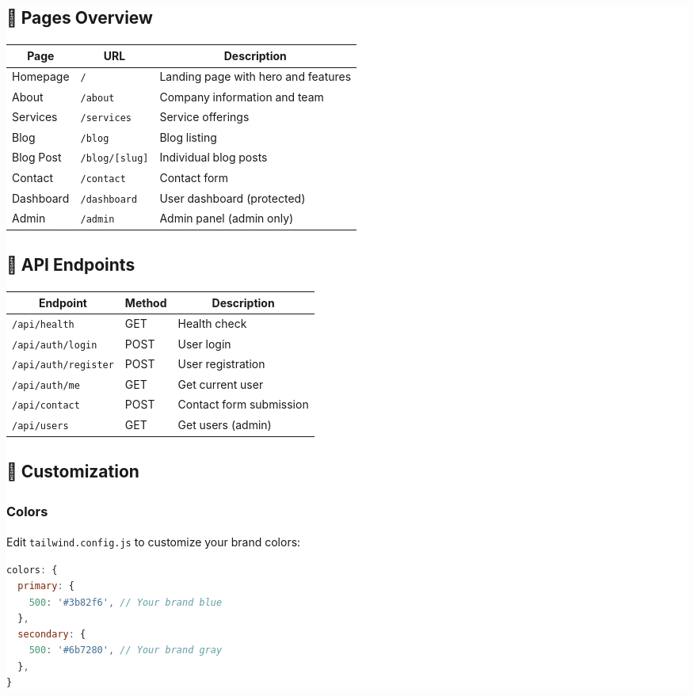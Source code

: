 ## 📱 Pages Overview

| Page      | URL            | Description                         |
| --------- | -------------- | ----------------------------------- |
| Homepage  | `/`            | Landing page with hero and features |
| About     | `/about`       | Company information and team        |
| Services  | `/services`    | Service offerings                   |
| Blog      | `/blog`        | Blog listing                        |
| Blog Post | `/blog/[slug]` | Individual blog posts               |
| Contact   | `/contact`     | Contact form                        |
| Dashboard | `/dashboard`   | User dashboard (protected)          |
| Admin     | `/admin`       | Admin panel (admin only)            |

## 🔌 API Endpoints

| Endpoint             | Method | Description             |
| -------------------- | ------ | ----------------------- |
| `/api/health`        | GET    | Health check            |
| `/api/auth/login`    | POST   | User login              |
| `/api/auth/register` | POST   | User registration       |
| `/api/auth/me`       | GET    | Get current user        |
| `/api/contact`       | POST   | Contact form submission |
| `/api/users`         | GET    | Get users (admin)       |

## 🎨 Customization

### Colors

Edit `tailwind.config.js` to customize your brand colors:

```javascript
colors: {
  primary: {
    500: '#3b82f6', // Your brand blue
  },
  secondary: {
    500: '#6b7280', // Your brand gray
  },
}
```
